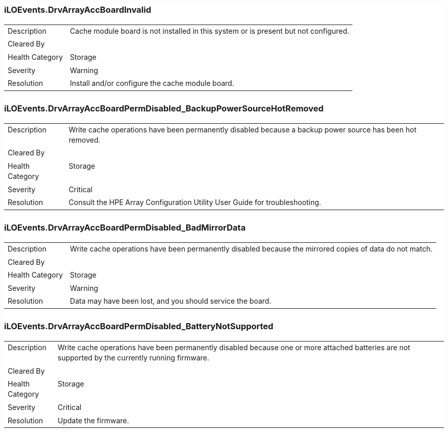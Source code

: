 ### iLOEvents.DrvArrayAccBoardInvalid

| | |
|:---|:---|
|Description|Cache module board is not installed in this system or is present but not configured.|
|Cleared By|[](#iloevents)|
|Health Category|Storage|
|Severity|Warning|
|Resolution|Install and/or configure the cache module board.|

### iLOEvents.DrvArrayAccBoardPermDisabled_BackupPowerSourceHotRemoved

| | |
|:---|:---|
|Description|Write cache operations have been permanently disabled because a backup power source has been hot removed.|
|Cleared By|[](#iloevents)|
|Health Category|Storage|
|Severity|Critical|
|Resolution|Consult the HPE Array Configuration Utility User Guide for troubleshooting.|

### iLOEvents.DrvArrayAccBoardPermDisabled_BadMirrorData

| | |
|:---|:---|
|Description|Write cache operations have been permanently disabled because the mirrored copies of data do not match.|
|Cleared By|[](#iloevents)|
|Health Category|Storage|
|Severity|Warning|
|Resolution|Data may have been lost, and you should service the board.|

### iLOEvents.DrvArrayAccBoardPermDisabled_BatteryNotSupported

| | |
|:---|:---|
|Description|Write cache operations have been permanently disabled because one or more attached batteries are not supported by the currently running firmware.|
|Cleared By|[](#iloevents)|
|Health Category|Storage|
|Severity|Critical|
|Resolution|Update the firmware.|
